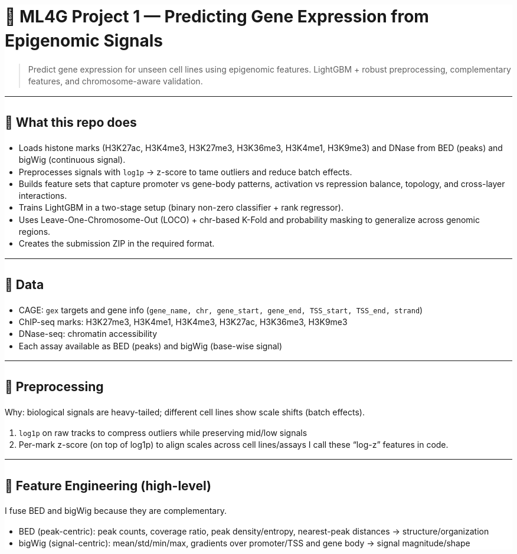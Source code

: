 # 🧬 ML4G Project 1 — Predicting Gene Expression from Epigenomic Signals

> Predict gene expression for unseen cell lines using epigenomic features.
> LightGBM + robust preprocessing, complementary features, and chromosome-aware validation.

---

## 📘 What this repo does

* Loads histone marks (H3K27ac, H3K4me3, H3K27me3, H3K36me3, H3K4me1, H3K9me3) and DNase from BED (peaks) and bigWig (continuous signal).
* Preprocesses signals with `log1p` → z-score to tame outliers and reduce batch effects.
* Builds feature sets that capture promoter vs gene-body patterns, activation vs repression balance, topology, and cross-layer interactions.
* Trains LightGBM in a two-stage setup (binary non-zero classifier + rank regressor).
* Uses Leave-One-Chromosome-Out (LOCO) + chr-based K-Fold and probability masking to generalize across genomic regions.
* Creates the submission ZIP in the required format.

---

## 📂 Data

* CAGE: `gex` targets and gene info (`gene_name, chr, gene_start, gene_end, TSS_start, TSS_end, strand`)
* ChIP-seq marks: H3K27me3, H3K4me1, H3K4me3, H3K27ac, H3K36me3, H3K9me3
* DNase-seq: chromatin accessibility
* Each assay available as BED (peaks) and bigWig (base-wise signal)

---

## 🧱 Preprocessing

Why: biological signals are heavy-tailed; different cell lines show scale shifts (batch effects).

1. `log1p` on raw tracks to compress outliers while preserving mid/low signals
2. Per-mark z-score (on top of log1p) to align scales across cell lines/assays
   I call these “log-z” features in code.

---

## 🧩 Feature Engineering (high-level)

I fuse BED and bigWig because they are complementary.

* BED (peak-centric): peak counts, coverage ratio, peak density/entropy, nearest-peak distances → structure/organization
* bigWig (signal-centric): mean/std/min/max, gradients over promoter/TSS and gene body → signal magnitude/shape
